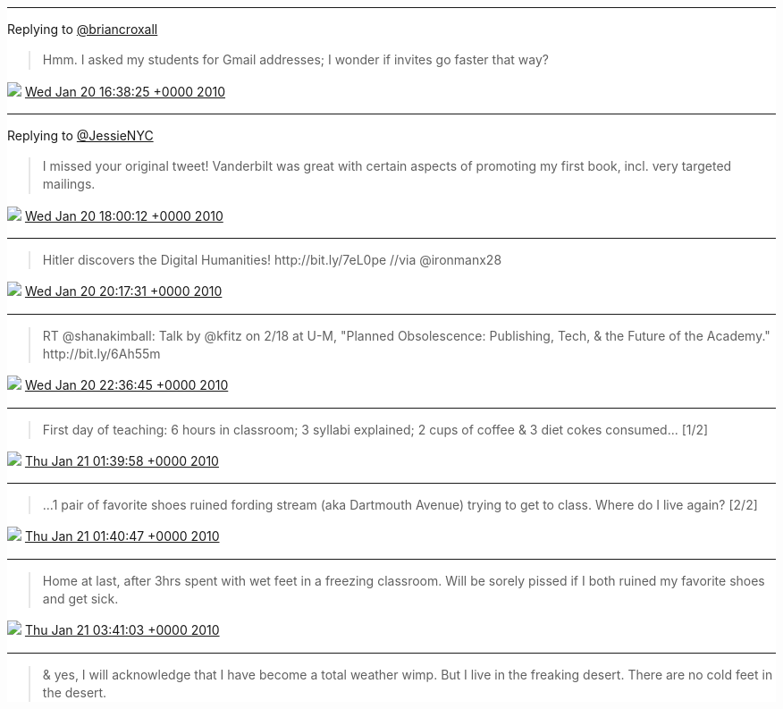 ----

Replying to [@briancroxall](https://twitter.com/briancroxall/status/7991113312)

> Hmm\. I asked my students for Gmail addresses; I wonder if invites go faster that way?

<img src="../../media/tweet.ico" width="12" /> [Wed Jan 20 16:38:25 +0000 2010](https://twitter.com/kfitz/status/7991394046)

----

Replying to [@JessieNYC](https://twitter.com/JessieNYC/status/7993620784)

> I missed your original tweet\! Vanderbilt was great with certain aspects of promoting my first book, incl\. very targeted mailings\.

<img src="../../media/tweet.ico" width="12" /> [Wed Jan 20 18:00:12 +0000 2010](https://twitter.com/kfitz/status/7993972831)

----

> Hitler discovers the Digital Humanities\! http://bit\.ly/7eL0pe //via @ironmanx28

<img src="../../media/tweet.ico" width="12" /> [Wed Jan 20 20:17:31 +0000 2010](https://twitter.com/kfitz/status/7998231612)

----

> RT @shanakimball: Talk by @kfitz on 2/18 at U\-M, "Planned Obsolescence: Publishing, Tech, & the Future of the Academy\." http://bit\.ly/6Ah55m

<img src="../../media/tweet.ico" width="12" /> [Wed Jan 20 22:36:45 +0000 2010](https://twitter.com/kfitz/status/8002707805)

----

> First day of teaching: 6 hours in classroom; 3 syllabi explained; 2 cups of coffee & 3 diet cokes consumed\.\.\. \[1/2\]

<img src="../../media/tweet.ico" width="12" /> [Thu Jan 21 01:39:58 +0000 2010](https://twitter.com/kfitz/status/8009011148)

----

> \.\.\.1 pair of favorite shoes ruined fording stream \(aka Dartmouth Avenue\) trying to get to class\.  Where do I live again? \[2/2\]

<img src="../../media/tweet.ico" width="12" /> [Thu Jan 21 01:40:47 +0000 2010](https://twitter.com/kfitz/status/8009041402)

----

> Home at last, after 3hrs spent with wet feet in a freezing classroom\. Will be sorely pissed if I both ruined my favorite shoes and get sick\.

<img src="../../media/tweet.ico" width="12" /> [Thu Jan 21 03:41:03 +0000 2010](https://twitter.com/kfitz/status/8013289548)

----

> & yes, I will acknowledge that I have become a total weather wimp\. But I live in the freaking desert\. There are no cold feet in the desert\.
